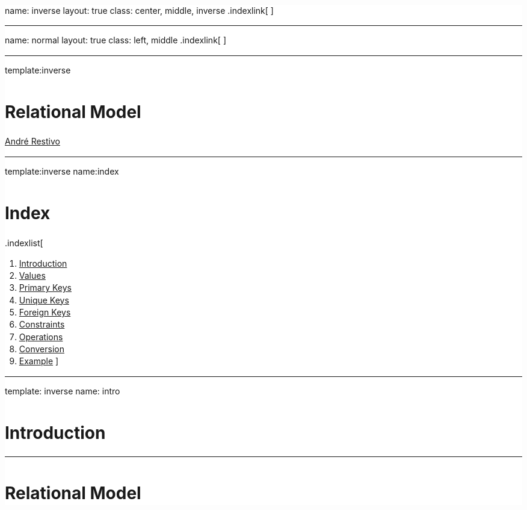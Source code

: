 name: inverse
layout: true
class: center, middle, inverse
.indexlink[[<i class="fa fa-arrow-circle-o-up"></i>](#) [<i class="fa fa-list-ul"></i>](#index) <a href="#" class="color"><i class="fa fa-tint"></i></a>]


---

name: normal
layout: true
class: left, middle
.indexlink[[<i class="fa fa-arrow-circle-o-up"></i>](#) [<i class="fa fa-list-ul"></i>](#index) <a href="#" class="color"><i class="fa fa-tint"></i></a>]


---

template:inverse
# Relational Model
<a href="http://www.fe.up.pt/~arestivo">André Restivo</a>

---

template:inverse
name:index
# Index

.indexlist[
1. [Introduction](#intro)
1. [Values](#values)
1. [Primary Keys](#pks)
1. [Unique Keys](#uks)
1. [Foreign Keys](#fks)
1. [Constraints](#constraints)
1. [Operations](#operations)
1. [Conversion](#er-to-mr)
1. [Example](#example)
]

---

template: inverse
name: intro
# Introduction

---

# Relational Model
